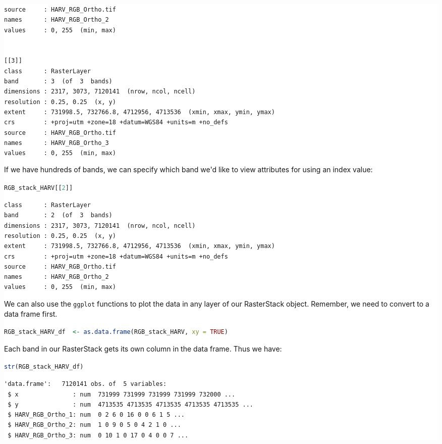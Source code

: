 ```{.output}
source     : HARV_RGB_Ortho.tif 
names      : HARV_RGB_Ortho_2 
values     : 0, 255  (min, max)


[[3]]
class      : RasterLayer 
band       : 3  (of  3  bands)
dimensions : 2317, 3073, 7120141  (nrow, ncol, ncell)
resolution : 0.25, 0.25  (x, y)
extent     : 731998.5, 732766.8, 4712956, 4713536  (xmin, xmax, ymin, ymax)
crs        : +proj=utm +zone=18 +datum=WGS84 +units=m +no_defs 
source     : HARV_RGB_Ortho.tif 
names      : HARV_RGB_Ortho_3 
values     : 0, 255  (min, max)
```

If we have hundreds of bands, we can specify which band we'd like to view
attributes for using an index value:


```r
RGB_stack_HARV[[2]]
```

```{.output}
class      : RasterLayer 
band       : 2  (of  3  bands)
dimensions : 2317, 3073, 7120141  (nrow, ncol, ncell)
resolution : 0.25, 0.25  (x, y)
extent     : 731998.5, 732766.8, 4712956, 4713536  (xmin, xmax, ymin, ymax)
crs        : +proj=utm +zone=18 +datum=WGS84 +units=m +no_defs 
source     : HARV_RGB_Ortho.tif 
names      : HARV_RGB_Ortho_2 
values     : 0, 255  (min, max)
```

We can also use the `ggplot` functions to plot the data in any layer
of our RasterStack object. Remember, we need to convert to a data
frame first.


```r
RGB_stack_HARV_df  <- as.data.frame(RGB_stack_HARV, xy = TRUE)
```

Each band in our RasterStack gets its own column in the data frame. Thus we have:


```r
str(RGB_stack_HARV_df)
```

```{.output}
'data.frame':	7120141 obs. of  5 variables:
 $ x               : num  731999 731999 731999 731999 732000 ...
 $ y               : num  4713535 4713535 4713535 4713535 4713535 ...
 $ HARV_RGB_Ortho_1: num  0 2 6 0 16 0 0 6 1 5 ...
 $ HARV_RGB_Ortho_2: num  1 0 9 0 5 0 4 2 1 0 ...
 $ HARV_RGB_Ortho_3: num  0 10 1 0 17 0 4 0 0 7 ...
```
